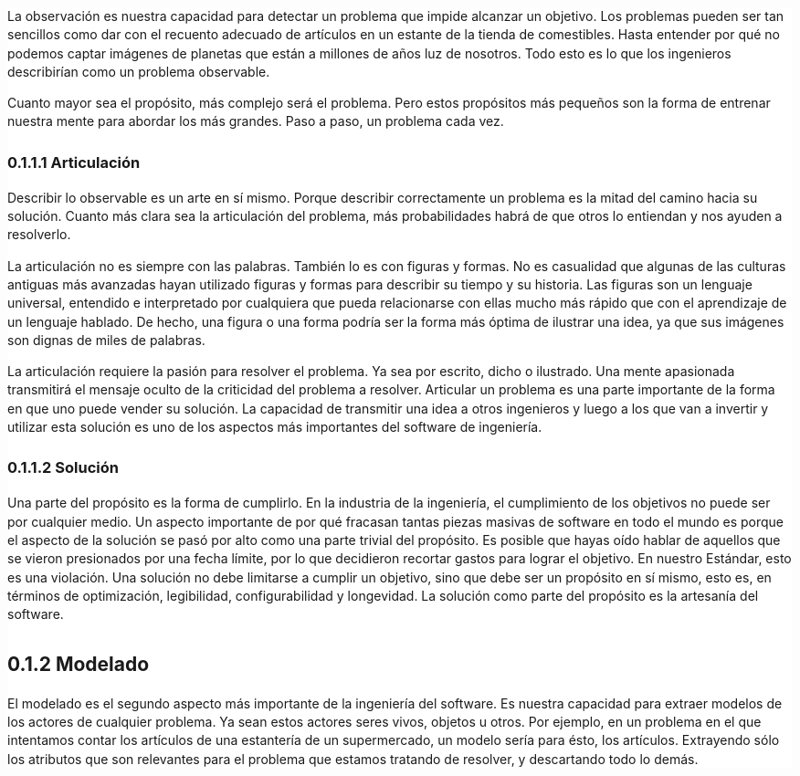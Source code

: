 La observación es nuestra capacidad para detectar un problema que impide 
alcanzar un objetivo. Los problemas pueden ser tan sencillos como dar con 
el recuento adecuado de artículos en un estante de la tienda de comestibles. 
Hasta entender por qué no podemos captar imágenes de planetas que están 
a millones de años luz de nosotros. Todo esto es lo que los ingenieros 
describirían como un problema observable.

Cuanto mayor sea el propósito, más complejo será el problema. Pero estos 
propósitos más pequeños son la forma de entrenar nuestra mente para 
abordar los más grandes. Paso a paso, un problema cada vez.

### 0.1.1.1 Articulación

Describir lo observable es un arte en sí mismo. Porque describir 
correctamente un problema es la mitad del camino hacia su solución. 
Cuanto más clara sea la articulación del problema, más probabilidades 
habrá de que otros lo entiendan y nos ayuden a resolverlo.

La articulación no es siempre con las palabras. También lo es con figuras y 
formas. No es casualidad que algunas de las culturas antiguas más 
avanzadas hayan utilizado figuras y formas para describir su tiempo y su 
historia. Las figuras son un lenguaje universal, entendido e interpretado por 
cualquiera que pueda relacionarse con ellas mucho más rápido que con el 
aprendizaje de un lenguaje hablado. De hecho, una figura o una forma 
podría ser la forma más óptima de ilustrar una idea, ya que sus imágenes 
son dignas de miles de palabras.

La articulación requiere la pasión para resolver el problema. Ya sea por 
escrito, dicho o ilustrado. Una mente apasionada transmitirá el mensaje 
oculto de la criticidad del problema a resolver. Articular un problema es una 
parte importante de la forma en que uno puede vender su solución. La 
capacidad de transmitir una idea a otros ingenieros y luego a los que van a 
invertir y utilizar esta solución es uno de los aspectos más importantes del 
software de ingeniería.

### 0.1.1.2 Solución

Una parte del propósito es la forma de cumplirlo. En la industria de la 
ingeniería, el cumplimiento de los objetivos no puede ser por cualquier 
medio. Un aspecto importante de por qué fracasan tantas piezas masivas de 
software en todo el mundo es porque el aspecto de la solución se pasó por 
alto como una parte trivial del propósito. Es posible que hayas oído hablar de 
aquellos que se vieron presionados por una fecha límite, por lo que 
decidieron recortar gastos para lograr el objetivo. En nuestro Estándar, esto es 
una violación. Una solución no debe limitarse a cumplir un objetivo, sino que 
debe ser un propósito en sí mismo, esto es, en términos de optimización, 
legibilidad, configurabilidad y longevidad.
La solución como parte del propósito es la artesanía del software.

## 0.1.2 Modelado

El modelado es el segundo aspecto más importante de la ingeniería del 
software. Es nuestra capacidad para extraer modelos de los actores de 
cualquier problema. Ya sean estos actores seres vivos, objetos u otros. Por 
ejemplo, en un problema en el que intentamos contar los artículos de una 
estantería de un supermercado, un modelo sería para ésto, los artículos. 
Extrayendo sólo los atributos que son relevantes para el problema que 
estamos tratando de resolver, y descartando todo lo demás.
